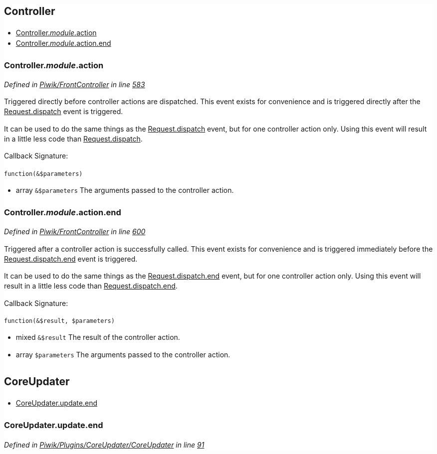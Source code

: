 ## Controller

- [Controller.$module.$action](#controllermoduleaction)
- [Controller.$module.$action.end](#controllermoduleactionend)

### Controller.$module.$action

*Defined in [Piwik/FrontController](https://github.com/piwik/piwik/blob/2.10.0-b5/core/FrontController.php) in line [583](https://github.com/piwik/piwik/blob/2.10.0-b5/core/FrontController.php#L583)*

Triggered directly before controller actions are dispatched. This event exists for convenience and is triggered directly after the [Request.dispatch](/api-reference/events#requestdispatch)
event is triggered.

It can be used to do the same things as the [Request.dispatch](/api-reference/events#requestdispatch) event, but for one controller
action only. Using this event will result in a little less code than [Request.dispatch](/api-reference/events#requestdispatch).

Callback Signature:
<pre><code>function(&amp;$parameters)</code></pre>

- array `&$parameters` The arguments passed to the controller action.


### Controller.$module.$action.end

*Defined in [Piwik/FrontController](https://github.com/piwik/piwik/blob/2.10.0-b5/core/FrontController.php) in line [600](https://github.com/piwik/piwik/blob/2.10.0-b5/core/FrontController.php#L600)*

Triggered after a controller action is successfully called. This event exists for convenience and is triggered immediately before the [Request.dispatch.end](/api-reference/events#requestdispatchend)
event is triggered.

It can be used to do the same things as the [Request.dispatch.end](/api-reference/events#requestdispatchend) event, but for one
controller action only. Using this event will result in a little less code than
[Request.dispatch.end](/api-reference/events#requestdispatchend).

Callback Signature:
<pre><code>function(&amp;$result, $parameters)</code></pre>

- mixed `&$result` The result of the controller action.

- array `$parameters` The arguments passed to the controller action.

## CoreUpdater

- [CoreUpdater.update.end](#coreupdaterupdateend)

### CoreUpdater.update.end

*Defined in [Piwik/Plugins/CoreUpdater/CoreUpdater](https://github.com/piwik/piwik/blob/2.10.0-b5/plugins/CoreUpdater/CoreUpdater.php) in line [91](https://github.com/piwik/piwik/blob/2.10.0-b5/plugins/CoreUpdater/CoreUpdater.php#L91)*
